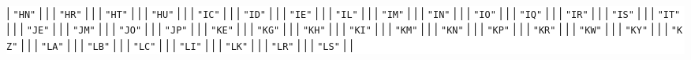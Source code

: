 | `"HN"` |             |
| `"HR"` |             |
| `"HT"` |             |
| `"HU"` |             |
| `"IC"` |             |
| `"ID"` |             |
| `"IE"` |             |
| `"IL"` |             |
| `"IM"` |             |
| `"IN"` |             |
| `"IO"` |             |
| `"IQ"` |             |
| `"IR"` |             |
| `"IS"` |             |
| `"IT"` |             |
| `"JE"` |             |
| `"JM"` |             |
| `"JO"` |             |
| `"JP"` |             |
| `"KE"` |             |
| `"KG"` |             |
| `"KH"` |             |
| `"KI"` |             |
| `"KM"` |             |
| `"KN"` |             |
| `"KP"` |             |
| `"KR"` |             |
| `"KW"` |             |
| `"KY"` |             |
| `"KZ"` |             |
| `"LA"` |             |
| `"LB"` |             |
| `"LC"` |             |
| `"LI"` |             |
| `"LK"` |             |
| `"LR"` |             |
| `"LS"` |             |